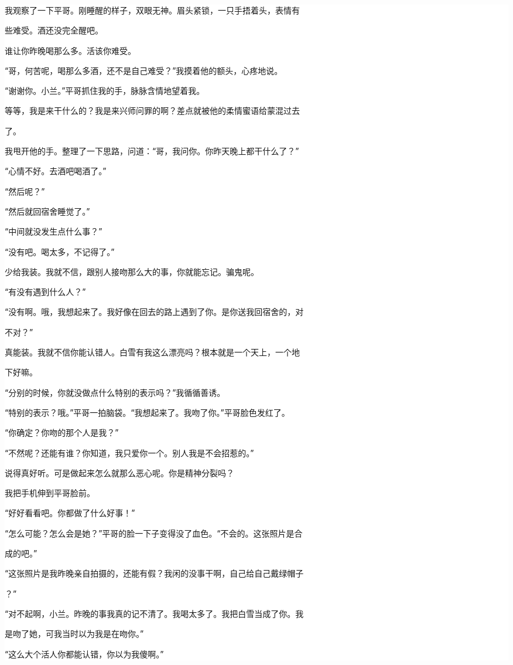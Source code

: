我观察了一下平哥。刚睡醒的样子，双眼无神。眉头紧锁，一只手捂着头，表情有

些难受。酒还没完全醒吧。

谁让你昨晚喝那么多。活该你难受。

“哥，何苦呢，喝那么多酒，还不是自己难受？”我摸着他的额头，心疼地说。

“谢谢你。小兰。”平哥抓住我的手，脉脉含情地望着我。

等等，我是来干什么的？我是来兴师问罪的啊？差点就被他的柔情蜜语给蒙混过去

了。

我甩开他的手。整理了一下思路，问道：“哥，我问你。你昨天晚上都干什么了？”

“心情不好。去酒吧喝酒了。”

“然后呢？”

“然后就回宿舍睡觉了。”

“中间就没发生点什么事？”

“没有吧。喝太多，不记得了。”

少给我装。我就不信，跟别人接吻那么大的事，你就能忘记。骗鬼呢。

“有没有遇到什么人？”

“没有啊。哦，我想起来了。我好像在回去的路上遇到了你。是你送我回宿舍的，对

不对？”

真能装。我就不信你能认错人。白雪有我这么漂亮吗？根本就是一个天上，一个地

下好嘛。

“分别的时候，你就没做点什么特别的表示吗？”我循循善诱。

“特别的表示？哦。”平哥一拍脑袋。“我想起来了。我吻了你。”平哥脸色发红了。

“你确定？你吻的那个人是我？”

“不然呢？还能有谁？你知道，我只爱你一个。别人我是不会招惹的。”

说得真好听。可是做起来怎么就那么恶心呢。你是精神分裂吗？

我把手机伸到平哥脸前。

“好好看看吧。你都做了什么好事！”

“怎么可能？怎么会是她？”平哥的脸一下子变得没了血色。“不会的。这张照片是合

成的吧。”

“这张照片是我昨晚亲自拍摄的，还能有假？我闲的没事干啊，自己给自己戴绿帽子

？”

“对不起啊，小兰。昨晚的事我真的记不清了。我喝太多了。我把白雪当成了你。我

是吻了她，可我当时以为我是在吻你。”

“这么大个活人你都能认错，你以为我傻啊。”
